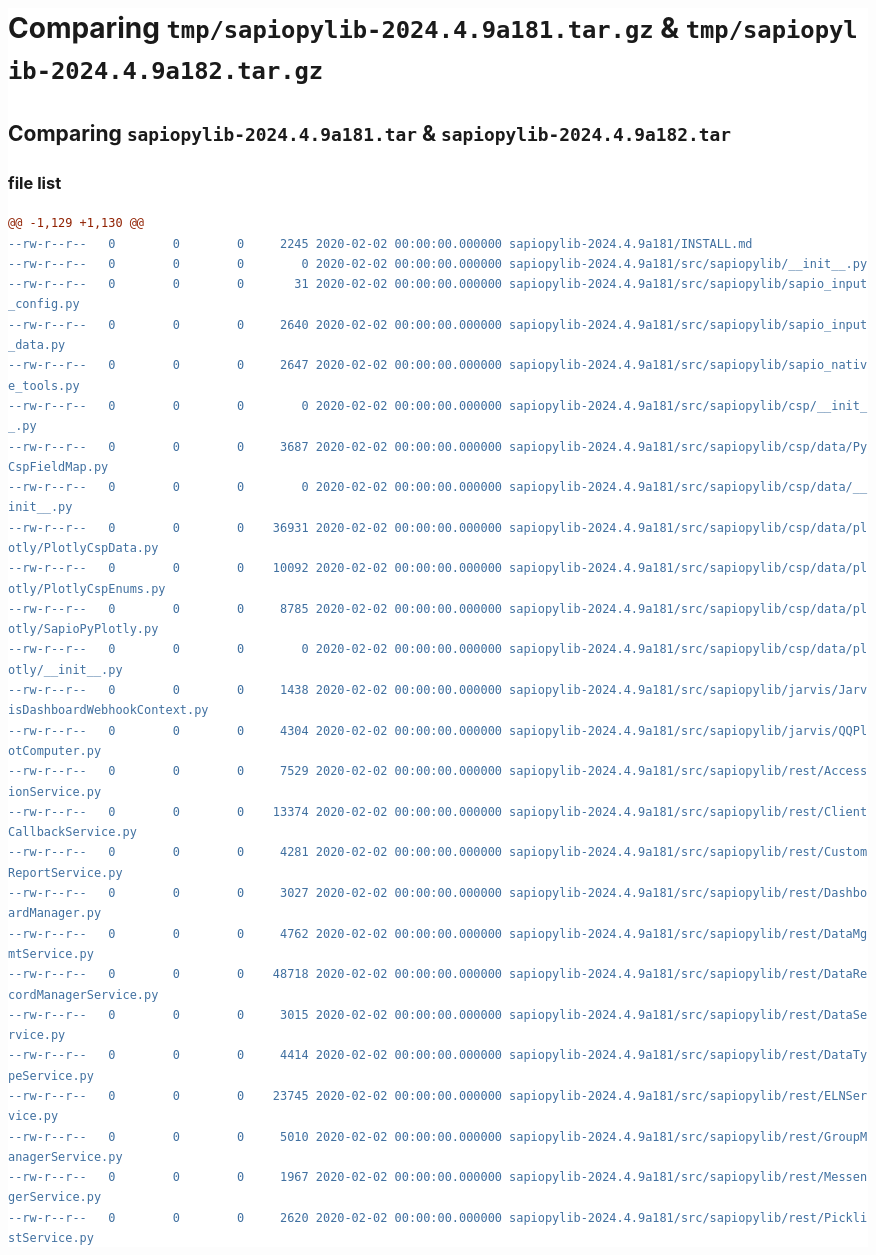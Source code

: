 # Comparing `tmp/sapiopylib-2024.4.9a181.tar.gz` & `tmp/sapiopylib-2024.4.9a182.tar.gz`

## Comparing `sapiopylib-2024.4.9a181.tar` & `sapiopylib-2024.4.9a182.tar`

### file list

```diff
@@ -1,129 +1,130 @@
--rw-r--r--   0        0        0     2245 2020-02-02 00:00:00.000000 sapiopylib-2024.4.9a181/INSTALL.md
--rw-r--r--   0        0        0        0 2020-02-02 00:00:00.000000 sapiopylib-2024.4.9a181/src/sapiopylib/__init__.py
--rw-r--r--   0        0        0       31 2020-02-02 00:00:00.000000 sapiopylib-2024.4.9a181/src/sapiopylib/sapio_input_config.py
--rw-r--r--   0        0        0     2640 2020-02-02 00:00:00.000000 sapiopylib-2024.4.9a181/src/sapiopylib/sapio_input_data.py
--rw-r--r--   0        0        0     2647 2020-02-02 00:00:00.000000 sapiopylib-2024.4.9a181/src/sapiopylib/sapio_native_tools.py
--rw-r--r--   0        0        0        0 2020-02-02 00:00:00.000000 sapiopylib-2024.4.9a181/src/sapiopylib/csp/__init__.py
--rw-r--r--   0        0        0     3687 2020-02-02 00:00:00.000000 sapiopylib-2024.4.9a181/src/sapiopylib/csp/data/PyCspFieldMap.py
--rw-r--r--   0        0        0        0 2020-02-02 00:00:00.000000 sapiopylib-2024.4.9a181/src/sapiopylib/csp/data/__init__.py
--rw-r--r--   0        0        0    36931 2020-02-02 00:00:00.000000 sapiopylib-2024.4.9a181/src/sapiopylib/csp/data/plotly/PlotlyCspData.py
--rw-r--r--   0        0        0    10092 2020-02-02 00:00:00.000000 sapiopylib-2024.4.9a181/src/sapiopylib/csp/data/plotly/PlotlyCspEnums.py
--rw-r--r--   0        0        0     8785 2020-02-02 00:00:00.000000 sapiopylib-2024.4.9a181/src/sapiopylib/csp/data/plotly/SapioPyPlotly.py
--rw-r--r--   0        0        0        0 2020-02-02 00:00:00.000000 sapiopylib-2024.4.9a181/src/sapiopylib/csp/data/plotly/__init__.py
--rw-r--r--   0        0        0     1438 2020-02-02 00:00:00.000000 sapiopylib-2024.4.9a181/src/sapiopylib/jarvis/JarvisDashboardWebhookContext.py
--rw-r--r--   0        0        0     4304 2020-02-02 00:00:00.000000 sapiopylib-2024.4.9a181/src/sapiopylib/jarvis/QQPlotComputer.py
--rw-r--r--   0        0        0     7529 2020-02-02 00:00:00.000000 sapiopylib-2024.4.9a181/src/sapiopylib/rest/AccessionService.py
--rw-r--r--   0        0        0    13374 2020-02-02 00:00:00.000000 sapiopylib-2024.4.9a181/src/sapiopylib/rest/ClientCallbackService.py
--rw-r--r--   0        0        0     4281 2020-02-02 00:00:00.000000 sapiopylib-2024.4.9a181/src/sapiopylib/rest/CustomReportService.py
--rw-r--r--   0        0        0     3027 2020-02-02 00:00:00.000000 sapiopylib-2024.4.9a181/src/sapiopylib/rest/DashboardManager.py
--rw-r--r--   0        0        0     4762 2020-02-02 00:00:00.000000 sapiopylib-2024.4.9a181/src/sapiopylib/rest/DataMgmtService.py
--rw-r--r--   0        0        0    48718 2020-02-02 00:00:00.000000 sapiopylib-2024.4.9a181/src/sapiopylib/rest/DataRecordManagerService.py
--rw-r--r--   0        0        0     3015 2020-02-02 00:00:00.000000 sapiopylib-2024.4.9a181/src/sapiopylib/rest/DataService.py
--rw-r--r--   0        0        0     4414 2020-02-02 00:00:00.000000 sapiopylib-2024.4.9a181/src/sapiopylib/rest/DataTypeService.py
--rw-r--r--   0        0        0    23745 2020-02-02 00:00:00.000000 sapiopylib-2024.4.9a181/src/sapiopylib/rest/ELNService.py
--rw-r--r--   0        0        0     5010 2020-02-02 00:00:00.000000 sapiopylib-2024.4.9a181/src/sapiopylib/rest/GroupManagerService.py
--rw-r--r--   0        0        0     1967 2020-02-02 00:00:00.000000 sapiopylib-2024.4.9a181/src/sapiopylib/rest/MessengerService.py
--rw-r--r--   0        0        0     2620 2020-02-02 00:00:00.000000 sapiopylib-2024.4.9a181/src/sapiopylib/rest/PicklistService.py
```